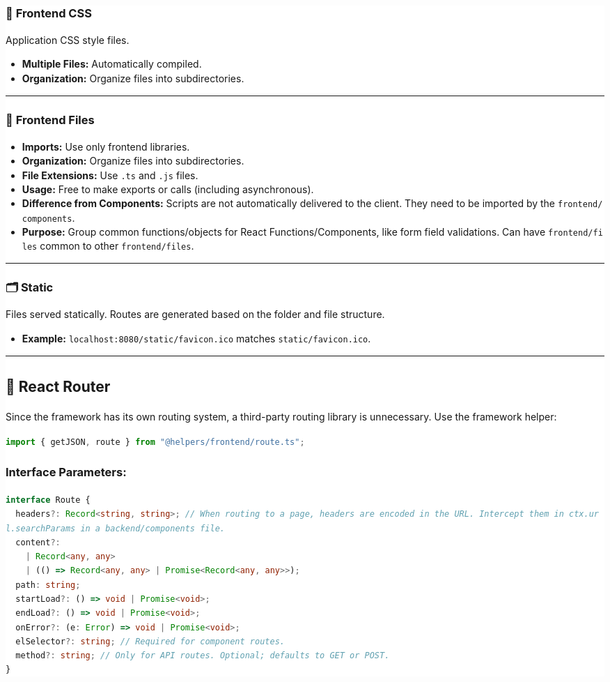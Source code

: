 
### 🎨 **Frontend CSS**

Application CSS style files.

- **Multiple Files:** Automatically compiled.
- **Organization:** Organize files into subdirectories.

---

### 📜 **Frontend Files**

- **Imports:** Use only frontend libraries.
- **Organization:** Organize files into subdirectories.
- **File Extensions:** Use `.ts` and `.js` files.
- **Usage:** Free to make exports or calls (including asynchronous).
- **Difference from Components:** Scripts are not automatically delivered to the
  client. They need to be imported by the `frontend/components`.
- **Purpose:** Group common functions/objects for React Functions/Components,
  like form field validations. Can have `frontend/files` common to other
  `frontend/files`.

---

### 🗂️ **Static**

Files served statically. Routes are generated based on the folder and file
structure.

- **Example:** `localhost:8080/static/favicon.ico` matches `static/favicon.ico`.

---

## 🧭 **React Router**

Since the framework has its own routing system, a third-party routing library is
unnecessary. Use the framework helper:

```typescript
import { getJSON, route } from "@helpers/frontend/route.ts";
```

### **Interface Parameters:**

```typescript
interface Route {
  headers?: Record<string, string>; // When routing to a page, headers are encoded in the URL. Intercept them in ctx.url.searchParams in a backend/components file.
  content?:
    | Record<any, any>
    | (() => Record<any, any> | Promise<Record<any, any>>);
  path: string;
  startLoad?: () => void | Promise<void>;
  endLoad?: () => void | Promise<void>;
  onError?: (e: Error) => void | Promise<void>;
  elSelector?: string; // Required for component routes.
  method?: string; // Only for API routes. Optional; defaults to GET or POST.
}
```
